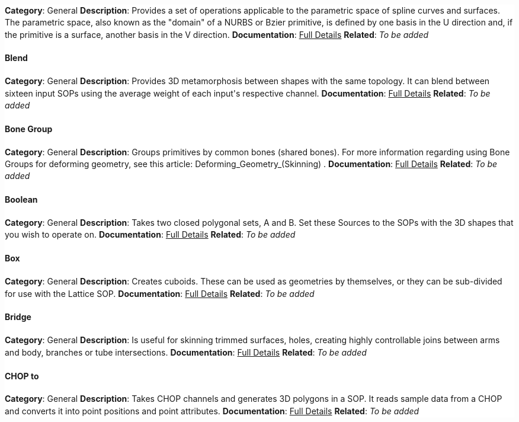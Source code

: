 **Category**: General
**Description**: Provides a set of operations applicable to the parametric space of spline curves and surfaces. The parametric space, also known as the "domain" of a NURBS or Bzier primitive, is defined by one basis in the U direction and, if the primitive is a surface, another basis in the V direction.
**Documentation**: [Full Details](./Basis.md)
**Related**: _To be added_

#### Blend

**Category**: General
**Description**: Provides 3D metamorphosis between shapes with the same topology. It can blend between sixteen input SOPs using the average weight of each input's respective channel.
**Documentation**: [Full Details](./Blend.md)
**Related**: _To be added_

#### Bone Group

**Category**: General
**Description**: Groups primitives by common bones (shared bones). For more information regarding using Bone Groups for deforming geometry, see this article: Deforming_Geometry_(Skinning) .
**Documentation**: [Full Details](./Bone_Group.md)
**Related**: _To be added_

#### Boolean

**Category**: General
**Description**: Takes two closed polygonal sets, A and B. Set these Sources to the SOPs with the 3D shapes that you wish to operate on.
**Documentation**: [Full Details](./Boolean.md)
**Related**: _To be added_

#### Box

**Category**: General
**Description**: Creates cuboids. These can be used as geometries by themselves, or they can be sub-divided for use with the Lattice SOP.
**Documentation**: [Full Details](./Box.md)
**Related**: _To be added_

#### Bridge

**Category**: General
**Description**: Is useful for skinning trimmed surfaces, holes, creating highly controllable joins between arms and body, branches or tube intersections.
**Documentation**: [Full Details](./Bridge.md)
**Related**: _To be added_

#### CHOP to

**Category**: General
**Description**: Takes CHOP channels and generates 3D polygons in a SOP. It reads sample data from a CHOP and converts it into point positions and point attributes.
**Documentation**: [Full Details](./CHOP_to.md)
**Related**: _To be added_
